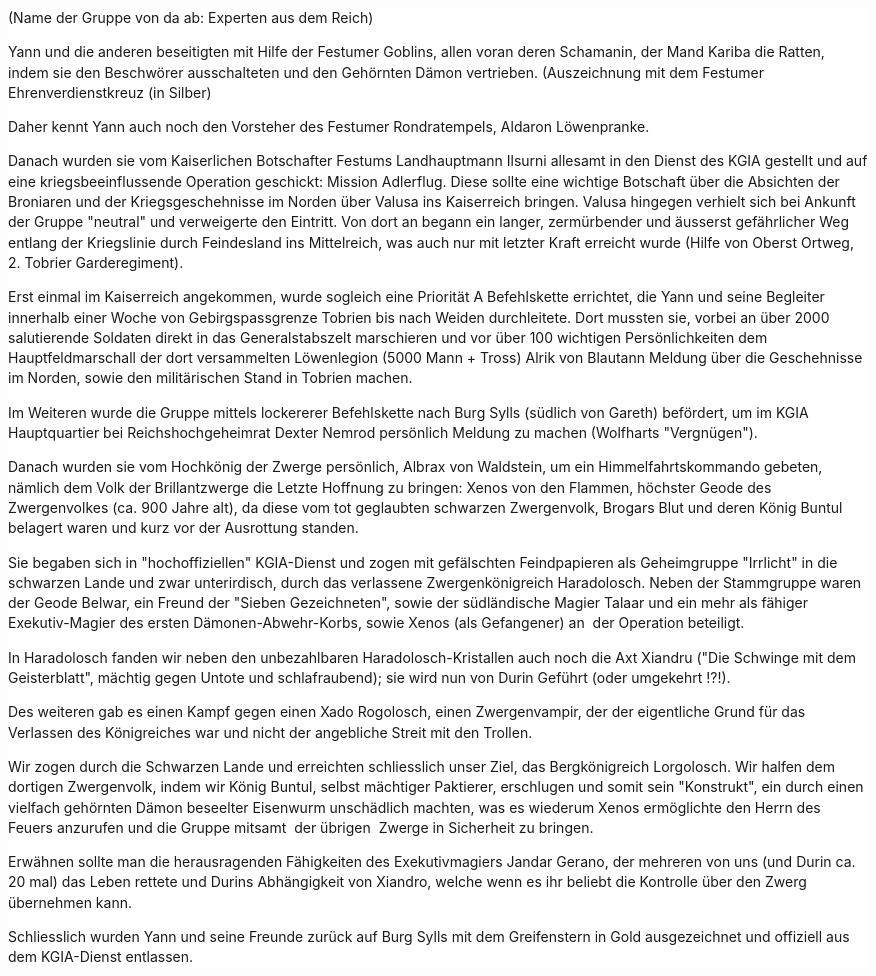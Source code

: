 (Name der Gruppe von da ab: Experten aus dem Reich)

Yann und die anderen beseitigten mit Hilfe der Festumer Goblins, allen voran deren Schamanin, der Mand Kariba die Ratten, indem sie den Beschwörer ausschalteten und den Gehörnten Dämon vertrieben. (Auszeichnung mit dem Festumer Ehrenverdienstkreuz (in Silber)

Daher kennt Yann auch noch den Vorsteher des Festumer Rondratempels, Aldaron Löwenpranke.

Danach wurden sie vom Kaiserlichen Botschafter Festums Landhauptmann Ilsurni allesamt in den Dienst des KGIA gestellt und auf eine kriegsbeeinflussende Operation geschickt: Mission Adlerflug. Diese sollte eine wichtige Botschaft über die Absichten der Broniaren und der Kriegsgeschehnisse im Norden über Valusa ins Kaiserreich bringen. Valusa hingegen verhielt sich bei Ankunft der Gruppe "neutral" und verweigerte den Eintritt. Von dort an begann ein langer, zermürbender und äusserst gefährlicher Weg entlang der Kriegslinie durch Feindesland ins Mittelreich, was auch nur mit letzter Kraft erreicht wurde (Hilfe von Oberst Ortweg, 2. Tobrier Garderegiment).

Erst einmal im Kaiserreich angekommen, wurde sogleich eine Priorität A Befehlskette errichtet, die Yann und seine Begleiter innerhalb einer Woche von Gebirgspassgrenze Tobrien bis nach Weiden durchleitete. Dort mussten sie, vorbei an über 2000 salutierende Soldaten direkt in das Generalstabszelt marschieren und vor über 100 wichtigen Persönlichkeiten dem Hauptfeldmarschall der dort versammelten Löwenlegion (5000 Mann + Tross) Alrik von Blautann Meldung über die Geschehnisse im Norden, sowie den militärischen Stand in Tobrien machen.

Im Weiteren wurde die Gruppe mittels lockererer Befehlskette nach Burg Sylls (südlich von Gareth) befördert, um im KGIA Hauptquartier bei Reichshochgeheimrat Dexter Nemrod persönlich Meldung zu machen (Wolfharts "Vergnügen").

Danach wurden sie vom Hochkönig der Zwerge persönlich, Albrax von Waldstein, um ein Himmelfahrtskommando gebeten, nämlich dem Volk der Brillantzwerge die Letzte Hoffnung zu bringen: Xenos von den Flammen, höchster Geode des Zwergenvolkes (ca. 900 Jahre alt), da diese vom tot geglaubten schwarzen Zwergenvolk, Brogars Blut und deren König Buntul belagert waren und kurz vor der Ausrottung standen.

Sie begaben sich in "hochoffiziellen" KGIA-Dienst und zogen mit gefälschten Feindpapieren als Geheimgruppe "Irrlicht" in die schwarzen Lande und zwar unterirdisch, durch das verlassene Zwergenkönigreich Haradolosch. Neben der Stammgruppe waren der Geode Belwar, ein Freund der "Sieben Gezeichneten", sowie der südländische Magier Talaar und ein mehr als fähiger Exekutiv-Magier des ersten Dämonen-Abwehr-Korbs, sowie Xenos (als Gefangener) an  der Operation beteiligt.

In Haradolosch fanden wir neben den unbezahlbaren Haradolosch-Kristallen auch noch die Axt Xiandru ("Die Schwinge mit dem Geisterblatt", mächtig gegen Untote und schlafraubend); sie wird nun von Durin Geführt (oder umgekehrt !?!).

Des weiteren gab es einen Kampf gegen einen Xado Rogolosch, einen Zwergenvampir, der der eigentliche Grund für das Verlassen des Königreiches war und nicht der angebliche Streit mit den Trollen.

Wir zogen durch die Schwarzen Lande und erreichten schliesslich unser Ziel, das Bergkönigreich Lorgolosch. Wir halfen dem dortigen Zwergenvolk, indem wir König Buntul, selbst mächtiger Paktierer, erschlugen und somit sein "Konstrukt", ein durch einen vielfach gehörnten Dämon beseelter Eisenwurm unschädlich machten, was es wiederum Xenos ermöglichte den Herrn des Feuers anzurufen und die Gruppe mitsamt  der übrigen  Zwerge in Sicherheit zu bringen.

Erwähnen sollte man die herausragenden Fähigkeiten des Exekutivmagiers Jandar Gerano, der mehreren von uns (und Durin ca. 20 mal) das Leben rettete und Durins Abhängigkeit von Xiandro, welche wenn es ihr beliebt die Kontrolle über den Zwerg übernehmen kann.

Schliesslich wurden Yann und seine Freunde zurück auf Burg Sylls mit dem Greifenstern in Gold ausgezeichnet und offiziell aus dem KGIA-Dienst entlassen.
